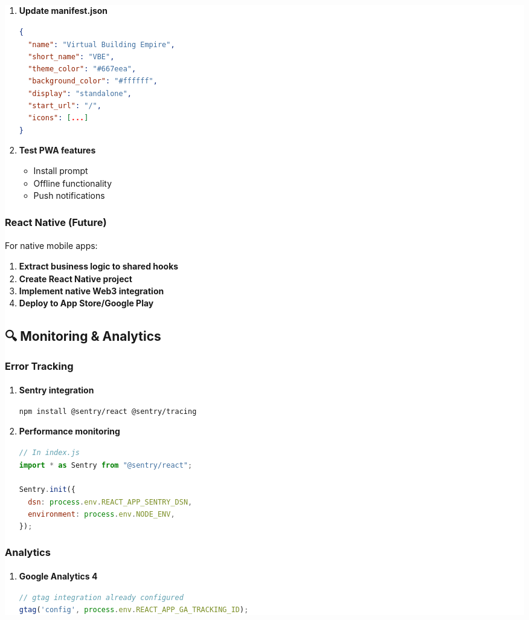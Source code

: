 1. **Update manifest.json**
   ```json
   {
     "name": "Virtual Building Empire",
     "short_name": "VBE",
     "theme_color": "#667eea",
     "background_color": "#ffffff",
     "display": "standalone",
     "start_url": "/",
     "icons": [...]
   }
   ```

2. **Test PWA features**
   - Install prompt
   - Offline functionality
   - Push notifications

### React Native (Future)

For native mobile apps:

1. **Extract business logic to shared hooks**
2. **Create React Native project**
3. **Implement native Web3 integration**
4. **Deploy to App Store/Google Play**

## 🔍 Monitoring & Analytics

### Error Tracking

1. **Sentry integration**
   ```bash
   npm install @sentry/react @sentry/tracing
   ```

2. **Performance monitoring**
   ```javascript
   // In index.js
   import * as Sentry from "@sentry/react";
   
   Sentry.init({
     dsn: process.env.REACT_APP_SENTRY_DSN,
     environment: process.env.NODE_ENV,
   });
   ```

### Analytics

1. **Google Analytics 4**
   ```javascript
   // gtag integration already configured
   gtag('config', process.env.REACT_APP_GA_TRACKING_ID);
   ```

